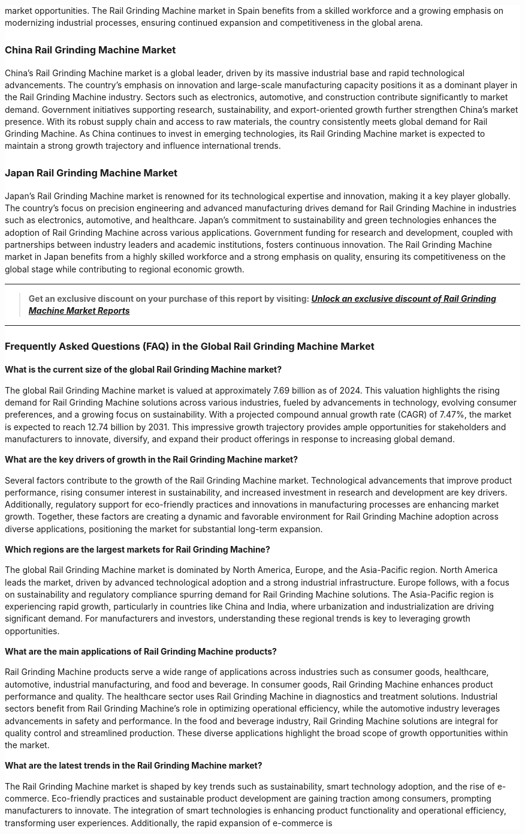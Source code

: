 market opportunities. The Rail Grinding Machine market in Spain benefits from a skilled workforce and a growing emphasis on modernizing industrial processes, ensuring continued expansion and competitiveness in the global arena.</p><h3>China Rail Grinding Machine Market</h3><p>China&rsquo;s Rail Grinding Machine market is a global leader, driven by its massive industrial base and rapid technological advancements. The country&rsquo;s emphasis on innovation and large-scale manufacturing capacity positions it as a dominant player in the Rail Grinding Machine industry. Sectors such as electronics, automotive, and construction contribute significantly to market demand. Government initiatives supporting research, sustainability, and export-oriented growth further strengthen China&rsquo;s market presence. With its robust supply chain and access to raw materials, the country consistently meets global demand for Rail Grinding Machine. As China continues to invest in emerging technologies, its Rail Grinding Machine market is expected to maintain a strong growth trajectory and influence international trends.</p><h3>Japan Rail Grinding Machine Market</h3><p>Japan&rsquo;s Rail Grinding Machine market is renowned for its technological expertise and innovation, making it a key player globally. The country&rsquo;s focus on precision engineering and advanced manufacturing drives demand for Rail Grinding Machine in industries such as electronics, automotive, and healthcare. Japan&rsquo;s commitment to sustainability and green technologies enhances the adoption of Rail Grinding Machine across various applications. Government funding for research and development, coupled with partnerships between industry leaders and academic institutions, fosters continuous innovation. The Rail Grinding Machine market in Japan benefits from a highly skilled workforce and a strong emphasis on quality, ensuring its competitiveness on the global stage while contributing to regional economic growth.</p><hr /><blockquote><p><strong>Get an exclusive discount on your purchase of this report by visiting: <em><a href="://marketresearchpulse.com/ask-for-discount/15794?utm_source=Github&amp;utm_medium=0111">Unlock an exclusive discount of Rail Grinding Machine Market Reports</a></em>&nbsp;</strong></p></blockquote><hr /><h3>Frequently Asked Questions (FAQ) in the Global Rail Grinding Machine Market</h3><p><strong>What is the current size of the global Rail Grinding Machine market?</strong></p><p>The global Rail Grinding Machine market is valued at approximately 7.69 billion as of 2024. This valuation highlights the rising demand for Rail Grinding Machine solutions across various industries, fueled by advancements in technology, evolving consumer preferences, and a growing focus on sustainability. With a projected compound annual growth rate (CAGR) of 7.47%, the market is expected to reach 12.74 billion by 2031. This impressive growth trajectory provides ample opportunities for stakeholders and manufacturers to innovate, diversify, and expand their product offerings in response to increasing global demand.</p><p><strong>What are the key drivers of growth in the Rail Grinding Machine market?</strong></p><p>Several factors contribute to the growth of the Rail Grinding Machine market. Technological advancements that improve product performance, rising consumer interest in sustainability, and increased investment in research and development are key drivers. Additionally, regulatory support for eco-friendly practices and innovations in manufacturing processes are enhancing market growth. Together, these factors are creating a dynamic and favorable environment for Rail Grinding Machine adoption across diverse applications, positioning the market for substantial long-term expansion.</p><p><strong>Which regions are the largest markets for Rail Grinding Machine?</strong></p><p>The global Rail Grinding Machine market is dominated by North America, Europe, and the Asia-Pacific region. North America leads the market, driven by advanced technological adoption and a strong industrial infrastructure. Europe follows, with a focus on sustainability and regulatory compliance spurring demand for Rail Grinding Machine solutions. The Asia-Pacific region is experiencing rapid growth, particularly in countries like China and India, where urbanization and industrialization are driving significant demand. For manufacturers and investors, understanding these regional trends is key to leveraging growth opportunities.</p><p><strong>What are the main applications of Rail Grinding Machine products?</strong></p><p>Rail Grinding Machine products serve a wide range of applications across industries such as consumer goods, healthcare, automotive, industrial manufacturing, and food and beverage. In consumer goods, Rail Grinding Machine enhances product performance and quality. The healthcare sector uses Rail Grinding Machine in diagnostics and treatment solutions. Industrial sectors benefit from Rail Grinding Machine&rsquo;s role in optimizing operational efficiency, while the automotive industry leverages advancements in safety and performance. In the food and beverage industry, Rail Grinding Machine solutions are integral for quality control and streamlined production. These diverse applications highlight the broad scope of growth opportunities within the market.</p><p><strong>What are the latest trends in the Rail Grinding Machine market?</strong></p><p>The Rail Grinding Machine market is shaped by key trends such as sustainability, smart technology adoption, and the rise of e-commerce. Eco-friendly practices and sustainable product development are gaining traction among consumers, prompting manufacturers to innovate. The integration of smart technologies is enhancing product functionality and operational efficiency, transforming user experiences. Additionally, the rapid expansion of e-commerce is
